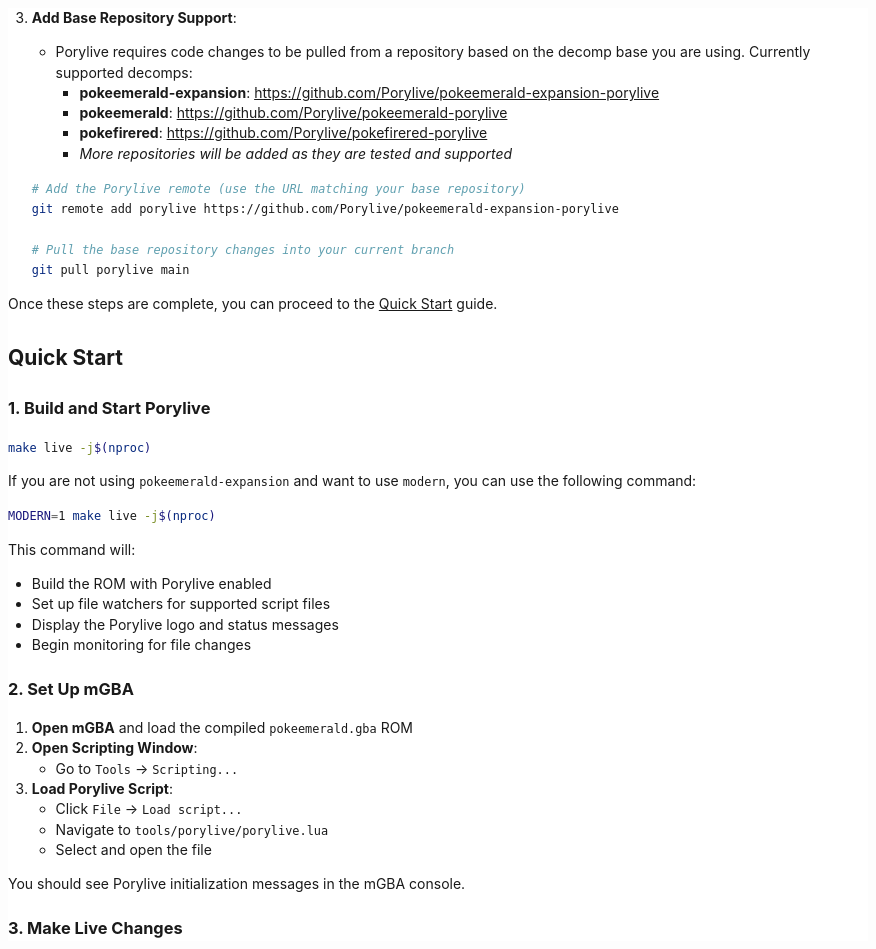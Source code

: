 3. **Add Base Repository Support**:
    - Porylive requires code changes to be pulled from a repository based on the decomp base you are using. Currently supported decomps:
        - **pokeemerald-expansion**: https://github.com/Porylive/pokeemerald-expansion-porylive
        - **pokeemerald**: https://github.com/Porylive/pokeemerald-porylive
        - **pokefirered**: https://github.com/Porylive/pokefirered-porylive
        - _More repositories will be added as they are tested and supported_

    ```bash
    # Add the Porylive remote (use the URL matching your base repository)
    git remote add porylive https://github.com/Porylive/pokeemerald-expansion-porylive

    # Pull the base repository changes into your current branch
    git pull porylive main
    ```

Once these steps are complete, you can proceed to the [Quick Start](#quick-start) guide.

## Quick Start

### 1. Build and Start Porylive

```bash
make live -j$(nproc)
```

If you are not using `pokeemerald-expansion` and want to use `modern`, you can use the following command:
```bash
MODERN=1 make live -j$(nproc)
```

This command will:
- Build the ROM with Porylive enabled
- Set up file watchers for supported script files
- Display the Porylive logo and status messages
- Begin monitoring for file changes

### 2. Set Up mGBA

1. **Open mGBA** and load the compiled `pokeemerald.gba` ROM
2. **Open Scripting Window**:
    - Go to `Tools` → `Scripting...`
3. **Load Porylive Script**:
    - Click `File` → `Load script...`
    - Navigate to `tools/porylive/porylive.lua`
    - Select and open the file

You should see Porylive initialization messages in the mGBA console.

### 3. Make Live Changes
